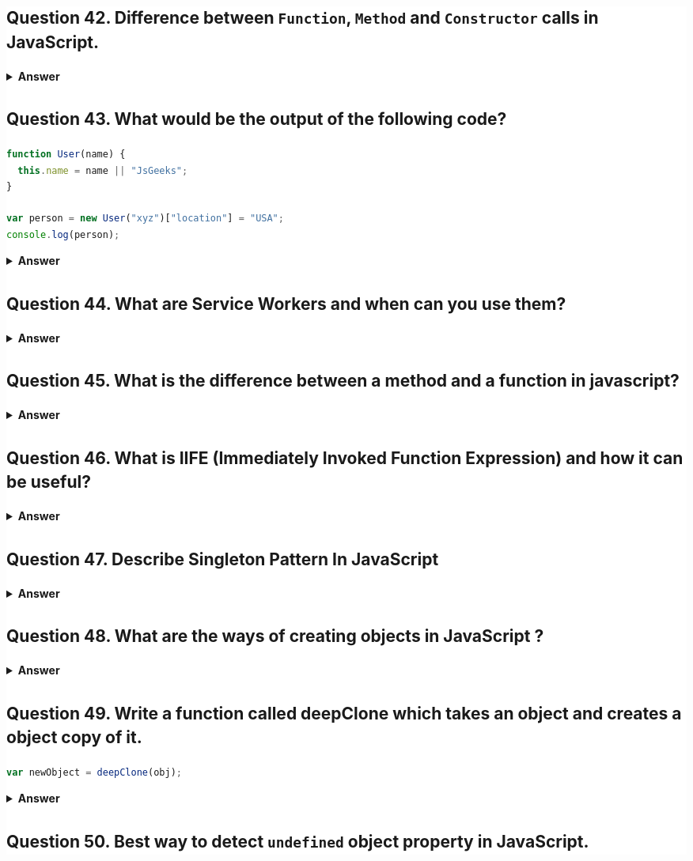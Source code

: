 ## Question 42. Difference between `Function`, `Method` and `Constructor` calls in JavaScript.

<details><summary><b>Answer</b></summary></details>

## Question 43. What would be the output of the following code?

```javascript
function User(name) {
  this.name = name || "JsGeeks";
}

var person = new User("xyz")["location"] = "USA";
console.log(person);
```

<details><summary><b>Answer</b></summary></details>

## Question 44. What are Service Workers and when can you use them?

<details><summary><b>Answer</b></summary></details>

## Question 45. What is the difference between a method and a function in javascript?

<details><summary><b>Answer</b></summary></details>

## Question 46. What is IIFE (Immediately Invoked Function Expression) and how it can be useful?
<details><summary><b>Answer</b></summary></details>

## Question 47. Describe Singleton Pattern In JavaScript
<details><summary><b>Answer</b></summary></details>

## Question 48. What are the ways of creating objects in JavaScript ?

<details><summary><b>Answer</b></summary></details>

## Question 49. Write a function called deepClone which takes an object and creates a object copy of it.

``` javascript
var newObject = deepClone(obj);
```
<details><summary><b>Answer</b></summary></details>

## Question 50. Best way to detect `undefined` object property in JavaScript.
